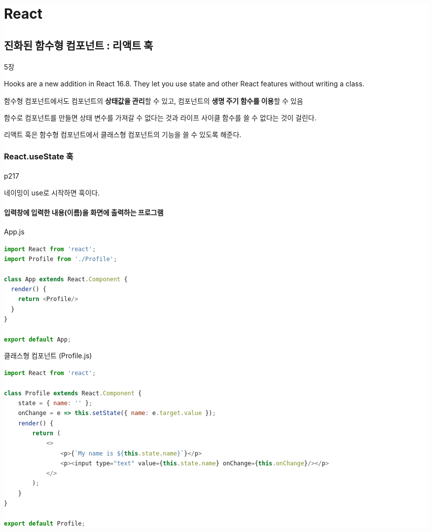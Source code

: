 # React

## 진화된 함수형 컴포넌트 : 리액트 훅

5장



Hooks are a new addition in React 16.8. They let you use state and other React features without writing a class.

함수형 컴포넌트에서도 컴포넌트의 **상태값을 관리**할 수 있고, 컴포넌트의 **생명 주기 함수를 이용**할 수 있음



함수로 컴포넌트를 만들면 상태 변수를 가져갈 수 없다는 것과 라이프 사이클 함수를 쓸 수 없다는 것이 걸린다.

리액트 훅은 함수형 컴포넌트에서 클래스형 컴포넌트의 기능을 쓸 수 있도록 해준다.



### React.useState 훅

p217

네이밍이 use로 시작하면 훅이다.



#### 입력창에 입력한 내용(이름)을 화면에 출력하는 프로그램



App.js

```js
import React from 'react';
import Profile from './Profile';

class App extends React.Component {
  render() {
    return <Profile/>
  }
}

export default App;
```



클래스형 컴포넌트 (Profile.js)

```js
import React from 'react';

class Profile extends React.Component {
    state = { name: '' };
    onChange = e => this.setState({ name: e.target.value });
    render() {
        return (
            <>
                <p>{`My name is ${this.state.name}`}</p>
                <p><input type="text" value={this.state.name} onChange={this.onChange}/></p>
            </>
        );
    }
}

export default Profile;
```
